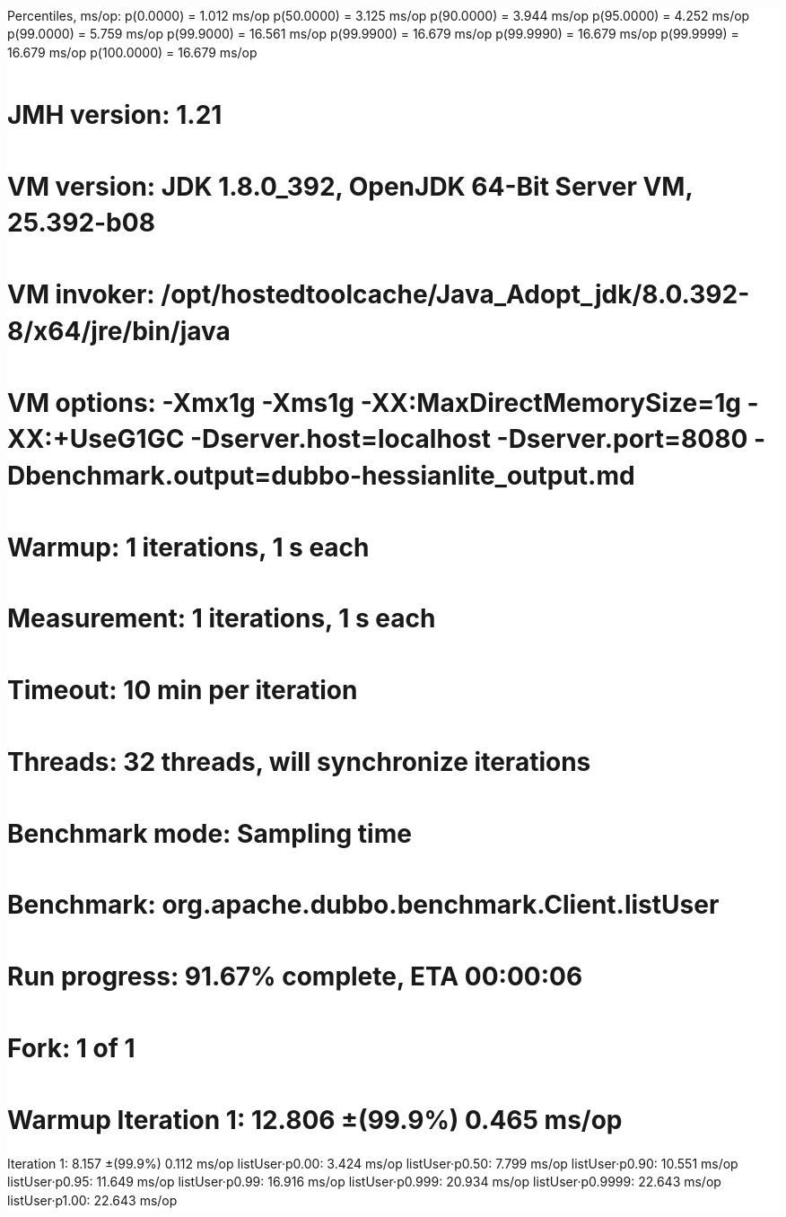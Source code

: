   Percentiles, ms/op:
      p(0.0000) =      1.012 ms/op
     p(50.0000) =      3.125 ms/op
     p(90.0000) =      3.944 ms/op
     p(95.0000) =      4.252 ms/op
     p(99.0000) =      5.759 ms/op
     p(99.9000) =     16.561 ms/op
     p(99.9900) =     16.679 ms/op
     p(99.9990) =     16.679 ms/op
     p(99.9999) =     16.679 ms/op
    p(100.0000) =     16.679 ms/op


# JMH version: 1.21
# VM version: JDK 1.8.0_392, OpenJDK 64-Bit Server VM, 25.392-b08
# VM invoker: /opt/hostedtoolcache/Java_Adopt_jdk/8.0.392-8/x64/jre/bin/java
# VM options: -Xmx1g -Xms1g -XX:MaxDirectMemorySize=1g -XX:+UseG1GC -Dserver.host=localhost -Dserver.port=8080 -Dbenchmark.output=dubbo-hessianlite_output.md
# Warmup: 1 iterations, 1 s each
# Measurement: 1 iterations, 1 s each
# Timeout: 10 min per iteration
# Threads: 32 threads, will synchronize iterations
# Benchmark mode: Sampling time
# Benchmark: org.apache.dubbo.benchmark.Client.listUser

# Run progress: 91.67% complete, ETA 00:00:06
# Fork: 1 of 1
# Warmup Iteration   1: 12.806 ±(99.9%) 0.465 ms/op
Iteration   1: 8.157 ±(99.9%) 0.112 ms/op
                 listUser·p0.00:   3.424 ms/op
                 listUser·p0.50:   7.799 ms/op
                 listUser·p0.90:   10.551 ms/op
                 listUser·p0.95:   11.649 ms/op
                 listUser·p0.99:   16.916 ms/op
                 listUser·p0.999:  20.934 ms/op
                 listUser·p0.9999: 22.643 ms/op
                 listUser·p1.00:   22.643 ms/op
